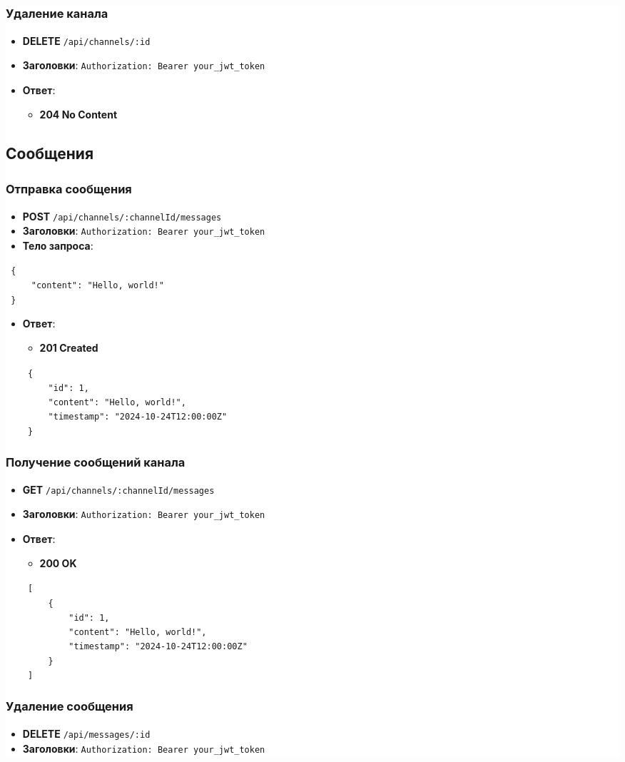 ### Удаление канала

- **DELETE** `/api/channels/:id`
- **Заголовки**: `Authorization: Bearer your_jwt_token`

- **Ответ**:

  - **204 No Content**

## Сообщения

### Отправка сообщения

- **POST** `/api/channels/:channelId/messages`
- **Заголовки**: `Authorization: Bearer your_jwt_token`
- **Тело запроса**:

 ```
  {
      "content": "Hello, world!"
  }
 ```

- **Ответ**:

  - **201 Created**
   ```
    {
        "id": 1,
        "content": "Hello, world!",
        "timestamp": "2024-10-24T12:00:00Z"
    }
   ```

### Получение сообщений канала

- **GET** `/api/channels/:channelId/messages`
- **Заголовки**: `Authorization: Bearer your_jwt_token`

- **Ответ**:

  - **200 OK**
   ```
    [
        {
            "id": 1,
            "content": "Hello, world!",
            "timestamp": "2024-10-24T12:00:00Z"
        }
    ]
   ```

### Удаление сообщения

- **DELETE** `/api/messages/:id`
- **Заголовки**: `Authorization: Bearer your_jwt_token`
